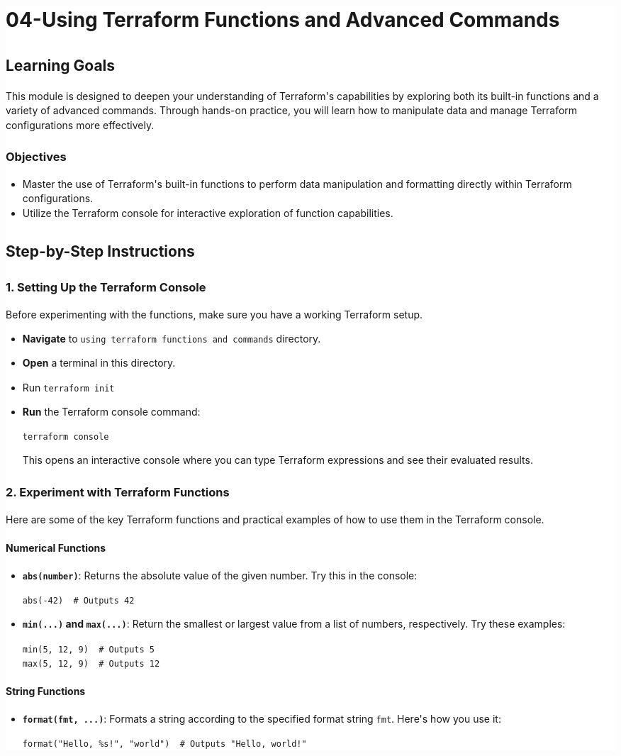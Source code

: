 # 04-Using Terraform Functions and Advanced Commands

## Learning Goals

This module is designed to deepen your understanding of Terraform's capabilities by exploring both its built-in functions and a variety of advanced commands. Through hands-on practice, you will learn how to manipulate data and manage Terraform configurations more effectively.

### Objectives

- Master the use of Terraform's built-in functions to perform data manipulation and formatting directly within Terraform configurations.
- Utilize the Terraform console for interactive exploration of function capabilities.

## Step-by-Step Instructions

### 1. Setting Up the Terraform Console

Before experimenting with the functions, make sure you have a working Terraform setup.

- **Navigate** to `using terraform functions and commands` directory.
- **Open** a terminal in this directory.
- Run `terraform init`
- **Run** the Terraform console command:

  ```
  terraform console
  ```
  This opens an interactive console where you can type Terraform expressions and see their evaluated results.

### 2. Experiment with Terraform Functions

Here are some of the key Terraform functions and practical examples of how to use them in the Terraform console.

#### Numerical Functions

- **`abs(number)`**: Returns the absolute value of the given number. Try this in the console:
  ```hcl
  abs(-42)  # Outputs 42
  ```

- **`min(...)` and `max(...)`**: Return the smallest or largest value from a list of numbers, respectively. Try these examples:
  ```hcl
  min(5, 12, 9)  # Outputs 5
  max(5, 12, 9)  # Outputs 12
  ```

#### String Functions

- **`format(fmt, ...)`**: Formats a string according to the specified format string `fmt`. Here's how you use it:
  ```hcl
  format("Hello, %s!", "world")  # Outputs "Hello, world!"
  ```
